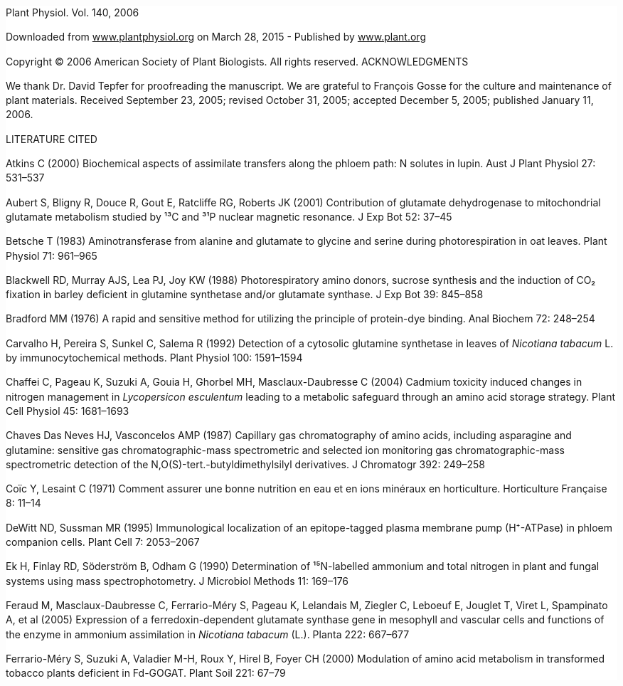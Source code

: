 Plant Physiol. Vol. 140, 2006

Downloaded from www.plantphysiol.org on March 28, 2015 - Published by www.plant.org

Copyright © 2006 American Society of Plant Biologists. All rights reserved.
ACKNOWLEDGMENTS

We thank Dr. David Tepfer for proofreading the manuscript. We are grateful to François Gosse for the culture and maintenance of plant materials. Received September 23, 2005; revised October 31, 2005; accepted December 5, 2005; published January 11, 2006.

LITERATURE CITED

Atkins C (2000) Biochemical aspects of assimilate transfers along the phloem path: N solutes in lupin. Aust J Plant Physiol 27: 531–537

Aubert S, Bligny R, Douce R, Gout E, Ratcliffe RG, Roberts JK (2001) Contribution of glutamate dehydrogenase to mitochondrial glutamate metabolism studied by ¹³C and ³¹P nuclear magnetic resonance. J Exp Bot 52: 37–45

Betsche T (1983) Aminotransferase from alanine and glutamate to glycine and serine during photorespiration in oat leaves. Plant Physiol 71: 961–965

Blackwell RD, Murray AJS, Lea PJ, Joy KW (1988) Photorespiratory amino donors, sucrose synthesis and the induction of CO₂ fixation in barley deficient in glutamine synthetase and/or glutamate synthase. J Exp Bot 39: 845–858

Bradford MM (1976) A rapid and sensitive method for utilizing the principle of protein-dye binding. Anal Biochem 72: 248–254

Carvalho H, Pereira S, Sunkel C, Salema R (1992) Detection of a cytosolic glutamine synthetase in leaves of *Nicotiana tabacum* L. by immunocytochemical methods. Plant Physiol 100: 1591–1594

Chaffei C, Pageau K, Suzuki A, Gouia H, Ghorbel MH, Masclaux-Daubresse C (2004) Cadmium toxicity induced changes in nitrogen management in *Lycopersicon esculentum* leading to a metabolic safeguard through an amino acid storage strategy. Plant Cell Physiol 45: 1681–1693

Chaves Das Neves HJ, Vasconcelos AMP (1987) Capillary gas chromatography of amino acids, including asparagine and glutamine: sensitive gas chromatographic-mass spectrometric and selected ion monitoring gas chromatographic-mass spectrometric detection of the N,O(S)-tert.-butyldimethylsilyl derivatives. J Chromatogr 392: 249–258

Coïc Y, Lesaint C (1971) Comment assurer une bonne nutrition en eau et en ions minéraux en horticulture. Horticulture Française 8: 11–14

DeWitt ND, Sussman MR (1995) Immunological localization of an epitope-tagged plasma membrane pump (H⁺-ATPase) in phloem companion cells. Plant Cell 7: 2053–2067

Ek H, Finlay RD, Söderström B, Odham G (1990) Determination of ¹⁵N-labelled ammonium and total nitrogen in plant and fungal systems using mass spectrophotometry. J Microbiol Methods 11: 169–176

Feraud M, Masclaux-Daubresse C, Ferrario-Méry S, Pageau K, Lelandais M, Ziegler C, Leboeuf E, Jouglet T, Viret L, Spampinato A, et al (2005) Expression of a ferredoxin-dependent glutamate synthase gene in mesophyll and vascular cells and functions of the enzyme in ammonium assimilation in *Nicotiana tabacum* (L.). Planta 222: 667–677

Ferrario-Méry S, Suzuki A, Valadier M-H, Roux Y, Hirel B, Foyer CH (2000) Modulation of amino acid metabolism in transformed tobacco plants deficient in Fd-GOGAT. Plant Soil 221: 67–79
